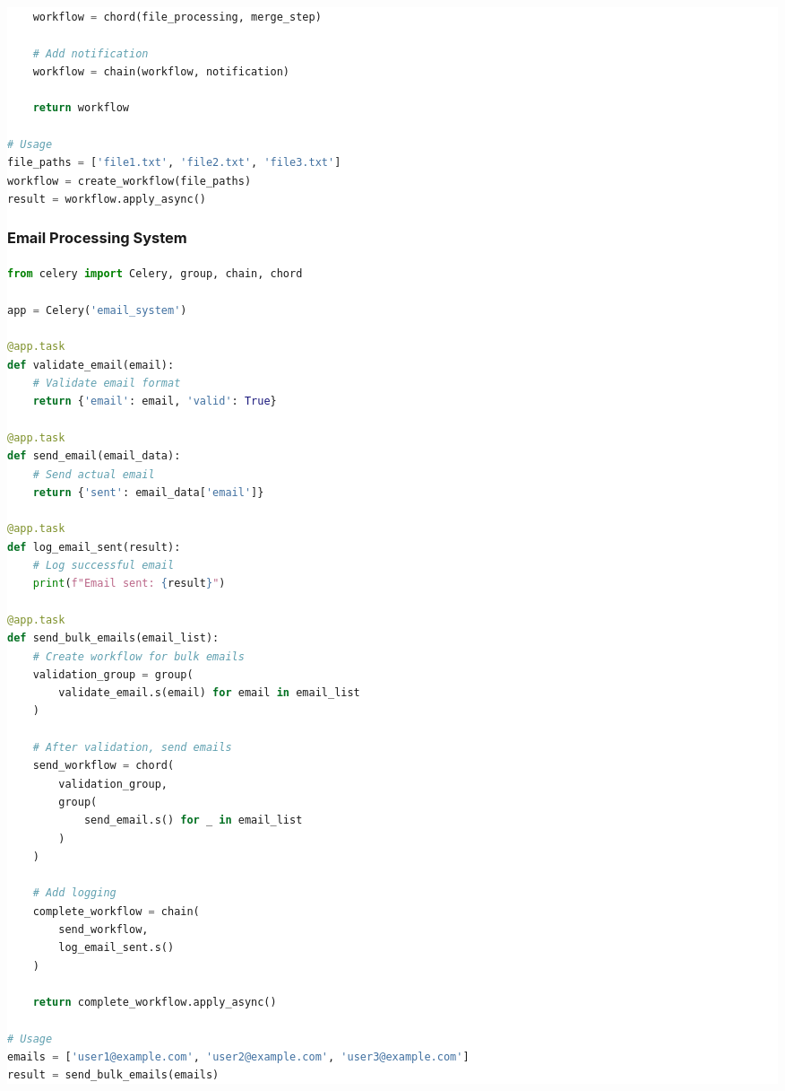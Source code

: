 ```python
    workflow = chord(file_processing, merge_step)
    
    # Add notification
    workflow = chain(workflow, notification)
    
    return workflow

# Usage
file_paths = ['file1.txt', 'file2.txt', 'file3.txt']
workflow = create_workflow(file_paths)
result = workflow.apply_async()
```

### Email Processing System

```python
from celery import Celery, group, chain, chord

app = Celery('email_system')

@app.task
def validate_email(email):
    # Validate email format
    return {'email': email, 'valid': True}

@app.task
def send_email(email_data):
    # Send actual email
    return {'sent': email_data['email']}

@app.task
def log_email_sent(result):
    # Log successful email
    print(f"Email sent: {result}")

@app.task
def send_bulk_emails(email_list):
    # Create workflow for bulk emails
    validation_group = group(
        validate_email.s(email) for email in email_list
    )
    
    # After validation, send emails
    send_workflow = chord(
        validation_group,
        group(
            send_email.s() for _ in email_list
        )
    )
    
    # Add logging
    complete_workflow = chain(
        send_workflow,
        log_email_sent.s()
    )
    
    return complete_workflow.apply_async()

# Usage
emails = ['user1@example.com', 'user2@example.com', 'user3@example.com']
result = send_bulk_emails(emails)
```
